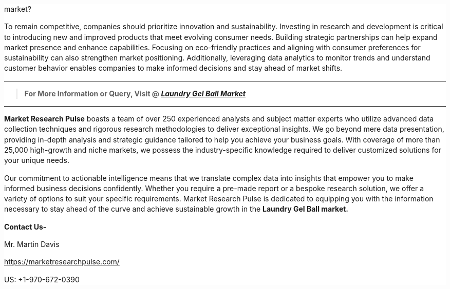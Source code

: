 market?</strong></p><p>To remain competitive, companies should prioritize innovation and sustainability. Investing in research and development is critical to introducing new and improved products that meet evolving consumer needs. Building strategic partnerships can help expand market presence and enhance capabilities. Focusing on eco-friendly practices and aligning with consumer preferences for sustainability can also strengthen market positioning. Additionally, leveraging data analytics to monitor trends and understand customer behavior enables companies to make informed decisions and stay ahead of market shifts.</p><hr /><blockquote><p><strong>For More Information or Query, Visit @&nbsp;<em><a href="https://marketresearchpulse.com/report/60561/laundry-gel-ball-market?utm_source=Linkedin&utm_medium=023">Laundry Gel Ball Market</a></em></strong></p></blockquote><hr /><p><strong>Market Research Pulse</strong> boasts a team of over 250 experienced analysts and subject matter experts who utilize advanced data collection techniques and rigorous research methodologies to deliver exceptional insights. We go beyond mere data presentation, providing in-depth analysis and strategic guidance tailored to help you achieve your business goals. With coverage of more than 25,000 high-growth and niche markets, we possess the industry-specific knowledge required to deliver customized solutions for your unique needs.</p><p>Our commitment to actionable intelligence means that we translate complex data into insights that empower you to make informed business decisions confidently. Whether you require a pre-made report or a bespoke research solution, we offer a variety of options to suit your specific requirements. Market Research Pulse is dedicated to equipping you with the information necessary to stay ahead of the curve and achieve sustainable growth in the <strong>Laundry Gel Ball market.</strong></p><p><strong>Contact Us-</strong></p><p>Mr. Martin Davis</p><p>https://marketresearchpulse.com/</p><p>US: +1-970-672-0390</p>
